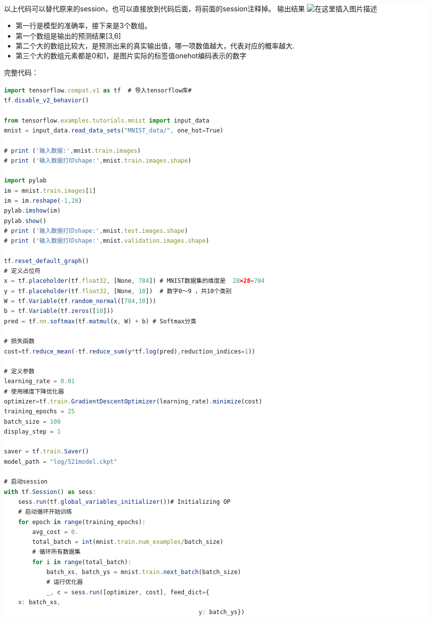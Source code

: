 以上代码可以替代原来的session，也可以直接放到代码后面，将前面的session注释掉。
输出结果
![在这里插入图片描述](../images/2323a693-45b2-4fda-98f3-a12bb2d71d5b.png)

* 第一行是模型的准确率，接下来是3个数组。
* 第一个数组是输出的预测结果[3,6]
* 第二个大的数组比较大，是预测出来的真实输出值，哪一项数值越大，代表对应的概率越大.
* 第三个大的数组元素都是0和1，是图片实际的标签值onehot编码表示的数字

完整代码：
```js 
import tensorflow.compat.v1 as tf  # 导入tensorflow库#
tf.disable_v2_behavior()

from tensorflow.examples.tutorials.mnist import input_data
mnist = input_data.read_data_sets("MNIST_data/", one_hot=True)

# print ('输入数据:',mnist.train.images)
# print ('输入数据打印shape:',mnist.train.images.shape)

import pylab
im = mnist.train.images[1]
im = im.reshape(-1,28)
pylab.imshow(im)
pylab.show()
# print ('输入数据打印shape:',mnist.test.images.shape)
# print ('输入数据打印shape:',mnist.validation.images.shape)

tf.reset_default_graph()
# 定义占位符
x = tf.placeholder(tf.float32, [None, 784]) # MNIST数据集的维度是  28×28=784
y = tf.placeholder(tf.float32, [None, 10])  # 数字0～9 ，共10个类别
W = tf.Variable(tf.random_normal([784,10]))
b = tf.Variable(tf.zeros([10]))
pred = tf.nn.softmax(tf.matmul(x, W) + b) # Softmax分类

# 损失函数
cost=tf.reduce_mean(-tf.reduce_sum(y*tf.log(pred),reduction_indices=1))

# 定义参数
learning_rate = 0.01
# 使用梯度下降优化器
optimizer=tf.train.GradientDescentOptimizer(learning_rate).minimize(cost)
training_epochs = 25
batch_size = 100
display_step = 1

saver = tf.train.Saver()
model_path = "log/521model.ckpt"

# 启动session
with tf.Session() as sess:
    sess.run(tf.global_variables_initializer())# Initializing OP
    # 启动循环开始训练
    for epoch in range(training_epochs):
        avg_cost = 0.
        total_batch = int(mnist.train.num_examples/batch_size)
        # 循环所有数据集
        for i in range(total_batch):
            batch_xs, batch_ys = mnist.train.next_batch(batch_size)
            # 运行优化器
            _, c = sess.run([optimizer, cost], feed_dict={
    x: batch_xs,
                                                       y: batch_ys})
```